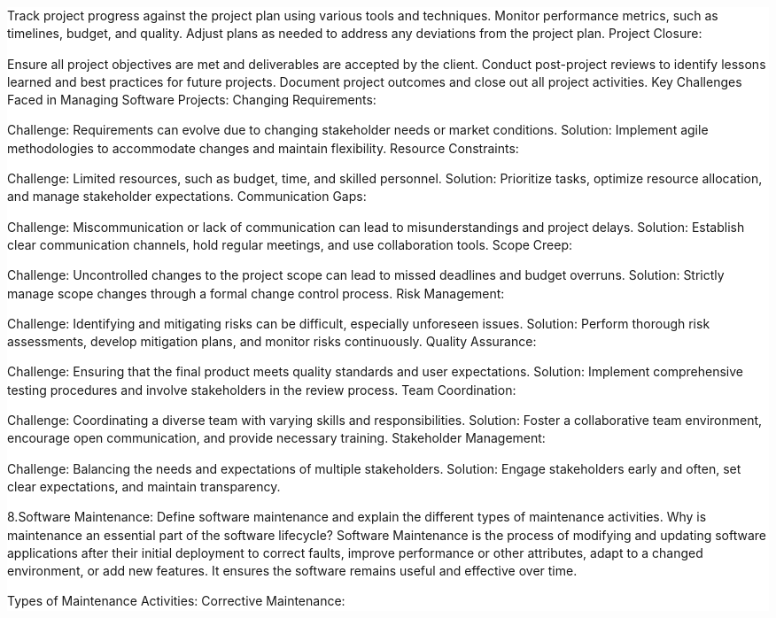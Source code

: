 Track project progress against the project plan using various tools and techniques.
Monitor performance metrics, such as timelines, budget, and quality.
Adjust plans as needed to address any deviations from the project plan.
Project Closure:

Ensure all project objectives are met and deliverables are accepted by the client.
Conduct post-project reviews to identify lessons learned and best practices for future projects.
Document project outcomes and close out all project activities.
Key Challenges Faced in Managing Software Projects:
Changing Requirements:

Challenge: Requirements can evolve due to changing stakeholder needs or market conditions.
Solution: Implement agile methodologies to accommodate changes and maintain flexibility.
Resource Constraints:

Challenge: Limited resources, such as budget, time, and skilled personnel.
Solution: Prioritize tasks, optimize resource allocation, and manage stakeholder expectations.
Communication Gaps:

Challenge: Miscommunication or lack of communication can lead to misunderstandings and project delays.
Solution: Establish clear communication channels, hold regular meetings, and use collaboration tools.
Scope Creep:

Challenge: Uncontrolled changes to the project scope can lead to missed deadlines and budget overruns.
Solution: Strictly manage scope changes through a formal change control process.
Risk Management:

Challenge: Identifying and mitigating risks can be difficult, especially unforeseen issues.
Solution: Perform thorough risk assessments, develop mitigation plans, and monitor risks continuously.
Quality Assurance:

Challenge: Ensuring that the final product meets quality standards and user expectations.
Solution: Implement comprehensive testing procedures and involve stakeholders in the review process.
Team Coordination:

Challenge: Coordinating a diverse team with varying skills and responsibilities.
Solution: Foster a collaborative team environment, encourage open communication, and provide necessary training.
Stakeholder Management:

Challenge: Balancing the needs and expectations of multiple stakeholders.
Solution: Engage stakeholders early and often, set clear expectations, and maintain transparency.

8.Software Maintenance:
Define software maintenance and explain the different types of maintenance activities. Why is maintenance an essential part of the software lifecycle?
Software Maintenance is the process of modifying and updating software applications after their initial deployment to correct faults, improve performance or other attributes, adapt to a changed environment, or add new features. It ensures the software remains useful and effective over time.

Types of Maintenance Activities:
Corrective Maintenance:
